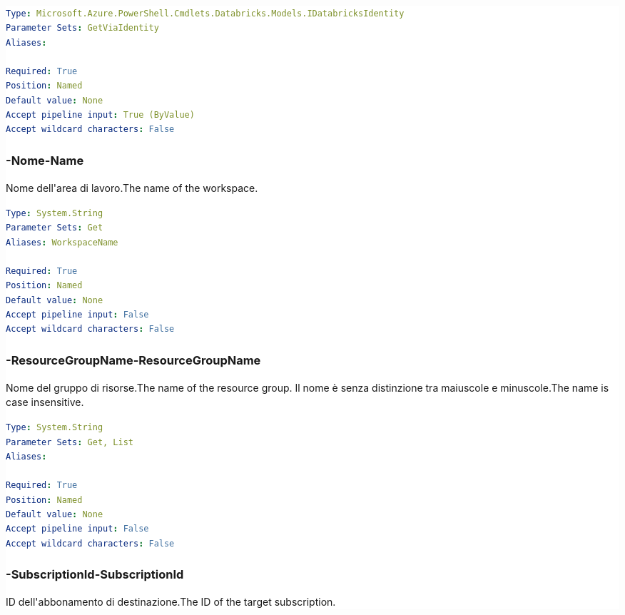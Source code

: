 ```yaml
Type: Microsoft.Azure.PowerShell.Cmdlets.Databricks.Models.IDatabricksIdentity
Parameter Sets: GetViaIdentity
Aliases:

Required: True
Position: Named
Default value: None
Accept pipeline input: True (ByValue)
Accept wildcard characters: False
```

### <span data-ttu-id="ec7eb-123">-Nome</span><span class="sxs-lookup"><span data-stu-id="ec7eb-123">-Name</span></span>
<span data-ttu-id="ec7eb-124">Nome dell'area di lavoro.</span><span class="sxs-lookup"><span data-stu-id="ec7eb-124">The name of the workspace.</span></span>

```yaml
Type: System.String
Parameter Sets: Get
Aliases: WorkspaceName

Required: True
Position: Named
Default value: None
Accept pipeline input: False
Accept wildcard characters: False
```

### <span data-ttu-id="ec7eb-125">-ResourceGroupName</span><span class="sxs-lookup"><span data-stu-id="ec7eb-125">-ResourceGroupName</span></span>
<span data-ttu-id="ec7eb-126">Nome del gruppo di risorse.</span><span class="sxs-lookup"><span data-stu-id="ec7eb-126">The name of the resource group.</span></span>
<span data-ttu-id="ec7eb-127">Il nome è senza distinzione tra maiuscole e minuscole.</span><span class="sxs-lookup"><span data-stu-id="ec7eb-127">The name is case insensitive.</span></span>

```yaml
Type: System.String
Parameter Sets: Get, List
Aliases:

Required: True
Position: Named
Default value: None
Accept pipeline input: False
Accept wildcard characters: False
```

### <span data-ttu-id="ec7eb-128">-SubscriptionId</span><span class="sxs-lookup"><span data-stu-id="ec7eb-128">-SubscriptionId</span></span>
<span data-ttu-id="ec7eb-129">ID dell'abbonamento di destinazione.</span><span class="sxs-lookup"><span data-stu-id="ec7eb-129">The ID of the target subscription.</span></span>

